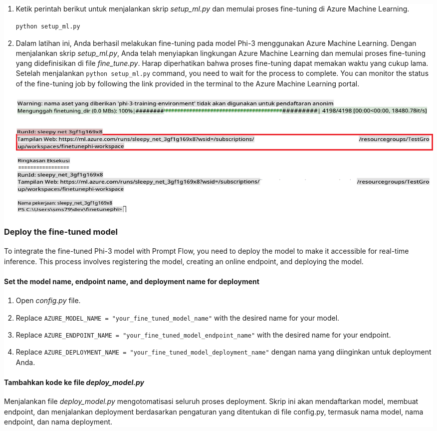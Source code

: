 >    ```
>

1. Ketik perintah berikut untuk menjalankan skrip *setup_ml.py* dan memulai proses fine-tuning di Azure Machine Learning.

    ```python
    python setup_ml.py
    ```

1. Dalam latihan ini, Anda berhasil melakukan fine-tuning pada model Phi-3 menggunakan Azure Machine Learning. Dengan menjalankan skrip *setup_ml.py*, Anda telah menyiapkan lingkungan Azure Machine Learning dan memulai proses fine-tuning yang didefinisikan di file *fine_tune.py*. Harap diperhatikan bahwa proses fine-tuning dapat memakan waktu yang cukup lama. Setelah menjalankan `python setup_ml.py` command, you need to wait for the process to complete. You can monitor the status of the fine-tuning job by following the link provided in the terminal to the Azure Machine Learning portal.

    ![See finetuning job.](../../../../../../translated_images/02-02-see-finetuning-job.a28c8552f7b7bc088ccd67dd0c522f7fc1944048d3554bb1b24f95a1169ad538.id.png)

### Deploy the fine-tuned model

To integrate the fine-tuned Phi-3 model with Prompt Flow, you need to deploy the model to make it accessible for real-time inference. This process involves registering the model, creating an online endpoint, and deploying the model.

#### Set the model name, endpoint name, and deployment name for deployment

1. Open *config.py* file.

1. Replace `AZURE_MODEL_NAME = "your_fine_tuned_model_name"` with the desired name for your model.

1. Replace `AZURE_ENDPOINT_NAME = "your_fine_tuned_model_endpoint_name"` with the desired name for your endpoint.

1. Replace `AZURE_DEPLOYMENT_NAME = "your_fine_tuned_model_deployment_name"` dengan nama yang diinginkan untuk deployment Anda.

#### Tambahkan kode ke file *deploy_model.py*

Menjalankan file *deploy_model.py* mengotomatisasi seluruh proses deployment. Skrip ini akan mendaftarkan model, membuat endpoint, dan menjalankan deployment berdasarkan pengaturan yang ditentukan di file config.py, termasuk nama model, nama endpoint, dan nama deployment.
